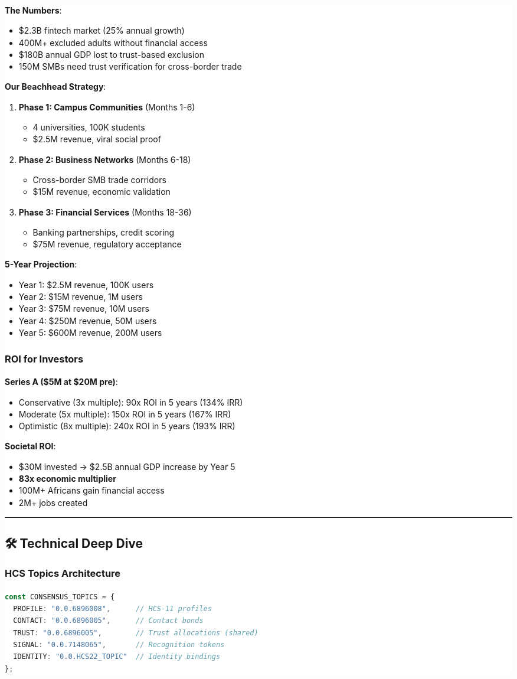 **The Numbers**:
- $2.3B fintech market (25% annual growth)
- 400M+ excluded adults without financial access
- $180B annual GDP lost to trust-based exclusion
- 150M SMBs need trust verification for cross-border trade

**Our Beachhead Strategy**:
1. **Phase 1: Campus Communities** (Months 1-6)
   - 4 universities, 100K students
   - $2.5M revenue, viral social proof
   
2. **Phase 2: Business Networks** (Months 6-18)
   - Cross-border SMB trade corridors
   - $15M revenue, economic validation

3. **Phase 3: Financial Services** (Months 18-36)
   - Banking partnerships, credit scoring
   - $75M revenue, regulatory acceptance

**5-Year Projection**:
- Year 1: $2.5M revenue, 100K users
- Year 2: $15M revenue, 1M users
- Year 3: $75M revenue, 10M users
- Year 4: $250M revenue, 50M users
- Year 5: $600M revenue, 200M users

### ROI for Investors

**Series A ($5M at $20M pre)**:
- Conservative (3x multiple): 90x ROI in 5 years (134% IRR)
- Moderate (5x multiple): 150x ROI in 5 years (167% IRR)
- Optimistic (8x multiple): 240x ROI in 5 years (193% IRR)

**Societal ROI**:
- $30M invested → $2.5B annual GDP increase by Year 5
- **83x economic multiplier**
- 100M+ Africans gain financial access
- 2M+ jobs created

---

## 🛠️ **Technical Deep Dive**

### HCS Topics Architecture

```typescript
const CONSENSUS_TOPICS = {
  PROFILE: "0.0.6896008",      // HCS-11 profiles
  CONTACT: "0.0.6896005",      // Contact bonds
  TRUST: "0.0.6896005",        // Trust allocations (shared)
  SIGNAL: "0.0.7148065",       // Recognition tokens
  IDENTITY: "0.0.HCS22_TOPIC"  // Identity bindings
};
```
